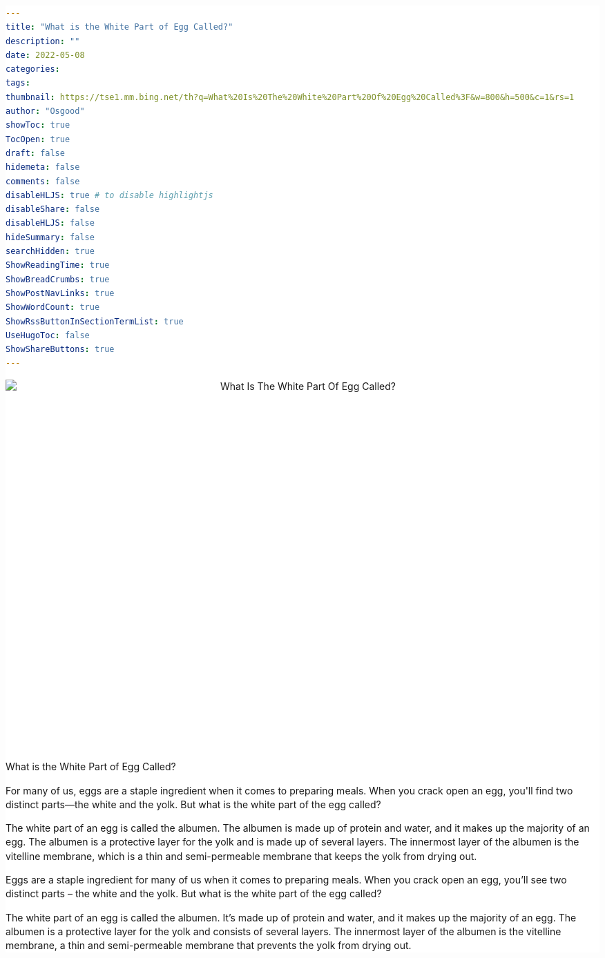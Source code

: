 ```yaml
---
title: "What is the White Part of Egg Called?"
description: ""
date: 2022-05-08
categories: 
tags: 
thumbnail: https://tse1.mm.bing.net/th?q=What%20Is%20The%20White%20Part%20Of%20Egg%20Called%3F&w=800&h=500&c=1&rs=1
author: "Osgood"
showToc: true
TocOpen: true
draft: false
hidemeta: false
comments: false
disableHLJS: true # to disable highlightjs
disableShare: false
disableHLJS: false
hideSummary: false
searchHidden: true
ShowReadingTime: true
ShowBreadCrumbs: true
ShowPostNavLinks: true
ShowWordCount: true
ShowRssButtonInSectionTermList: true
UseHugoToc: false
ShowShareButtons: true
---
```


<center>
	<img src="https://tse1.mm.bing.net/th?q=What%20Is%20The%20White%20Part%20Of%20Egg%20Called%3F&w=800&h=500&c=1&rs=1" alt="What Is The White Part Of Egg Called?" width="800" height="500" style="display: block; width: 100%; height: auto">
</center>

What is the White Part of Egg Called?

For many of us, eggs are a staple ingredient when it comes to preparing meals. When you crack open an egg, you'll find two distinct parts—the white and the yolk. But what is the white part of the egg called?

The white part of an egg is called the albumen. The albumen is made up of protein and water, and it makes up the majority of an egg. The albumen is a protective layer for the yolk and is made up of several layers. The innermost layer of the albumen is the vitelline membrane, which is a thin and semi-permeable membrane that keeps the yolk from drying out.



Eggs are a staple ingredient for many of us when it comes to preparing meals. When you crack open an egg, you’ll see two distinct parts – the white and the yolk. But what is the white part of the egg called?

The white part of an egg is called the albumen. It’s made up of protein and water, and it makes up the majority of an egg. The albumen is a protective layer for the yolk and consists of several layers. The innermost layer of the albumen is the vitelline membrane, a thin and semi-permeable membrane that prevents the yolk from drying out.
